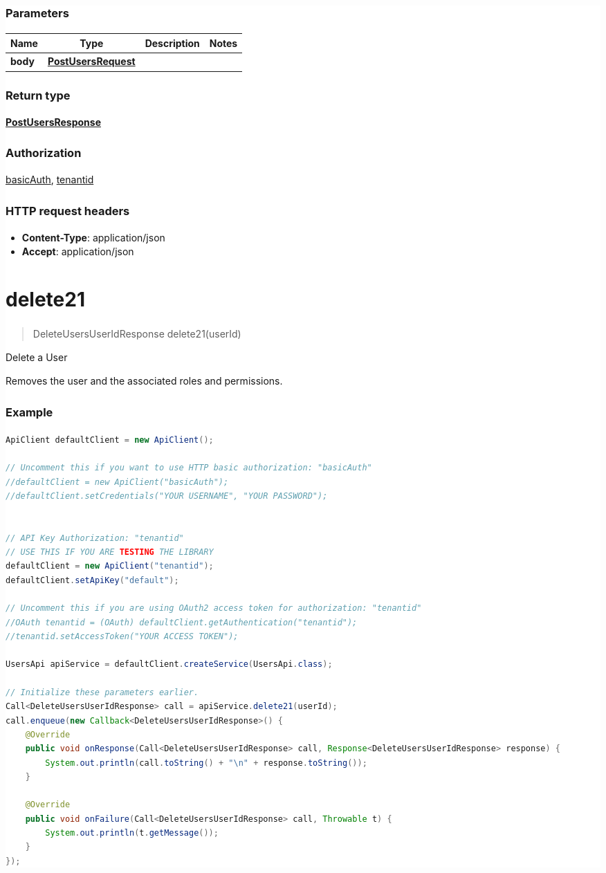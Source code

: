 ### Parameters

Name | Type | Description  | Notes
------------- | ------------- | ------------- | -------------
 **body** | [**PostUsersRequest**](PostUsersRequest.md)|  |

### Return type

[**PostUsersResponse**](PostUsersResponse.md)

### Authorization

[basicAuth](../README.md#basicAuth), [tenantid](../README.md#tenantid)

### HTTP request headers

 - **Content-Type**: application/json
 - **Accept**: application/json

<a name="delete21"></a>
# **delete21**
> DeleteUsersUserIdResponse delete21(userId)

Delete a User

Removes the user and the associated roles and permissions.

### Example
```java
ApiClient defaultClient = new ApiClient();

// Uncomment this if you want to use HTTP basic authorization: "basicAuth"
//defaultClient = new ApiClient("basicAuth");
//defaultClient.setCredentials("YOUR USERNAME", "YOUR PASSWORD");


// API Key Authorization: "tenantid"
// USE THIS IF YOU ARE TESTING THE LIBRARY
defaultClient = new ApiClient("tenantid");
defaultClient.setApiKey("default");

// Uncomment this if you are using OAuth2 access token for authorization: "tenantid"
//OAuth tenantid = (OAuth) defaultClient.getAuthentication("tenantid");
//tenantid.setAccessToken("YOUR ACCESS TOKEN");

UsersApi apiService = defaultClient.createService(UsersApi.class);

// Initialize these parameters earlier.
Call<DeleteUsersUserIdResponse> call = apiService.delete21(userId);
call.enqueue(new Callback<DeleteUsersUserIdResponse>() {
    @Override
    public void onResponse(Call<DeleteUsersUserIdResponse> call, Response<DeleteUsersUserIdResponse> response) {
        System.out.println(call.toString() + "\n" + response.toString());
    }

    @Override
    public void onFailure(Call<DeleteUsersUserIdResponse> call, Throwable t) {
        System.out.println(t.getMessage());
    }
});

```
